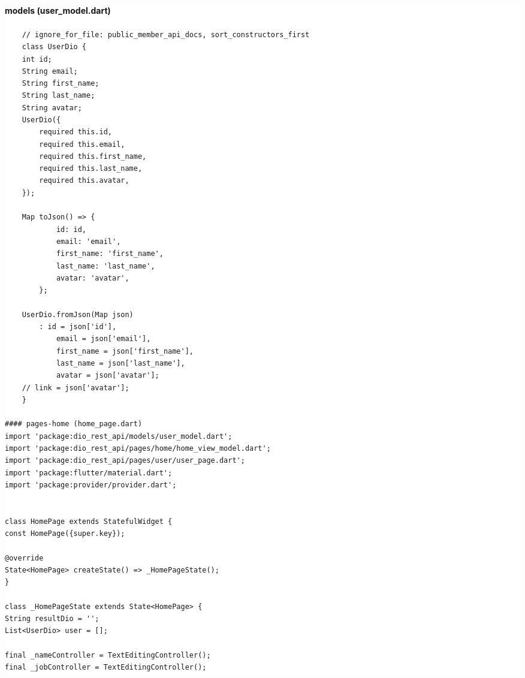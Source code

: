 #### models (user_model.dart)
        // ignore_for_file: public_member_api_docs, sort_constructors_first
        class UserDio {
        int id;
        String email;
        String first_name;
        String last_name;
        String avatar;
        UserDio({
            required this.id,
            required this.email,
            required this.first_name,
            required this.last_name,
            required this.avatar,
        });

        Map toJson() => {
                id: id,
                email: 'email',
                first_name: 'first_name',
                last_name: 'last_name',
                avatar: 'avatar',
            };

        UserDio.fromJson(Map json)
            : id = json['id'],
                email = json['email'],
                first_name = json['first_name'],
                last_name = json['last_name'],
                avatar = json['avatar'];
        // link = json['avatar'];
        }

    #### pages-home (home_page.dart)
    import 'package:dio_rest_api/models/user_model.dart';
    import 'package:dio_rest_api/pages/home/home_view_model.dart';
    import 'package:dio_rest_api/pages/user/user_page.dart';
    import 'package:flutter/material.dart';
    import 'package:provider/provider.dart';


    class HomePage extends StatefulWidget {
    const HomePage({super.key});

    @override
    State<HomePage> createState() => _HomePageState();
    }

    class _HomePageState extends State<HomePage> {
    String resultDio = '';
    List<UserDio> user = [];

    final _nameController = TextEditingController();
    final _jobController = TextEditingController();
